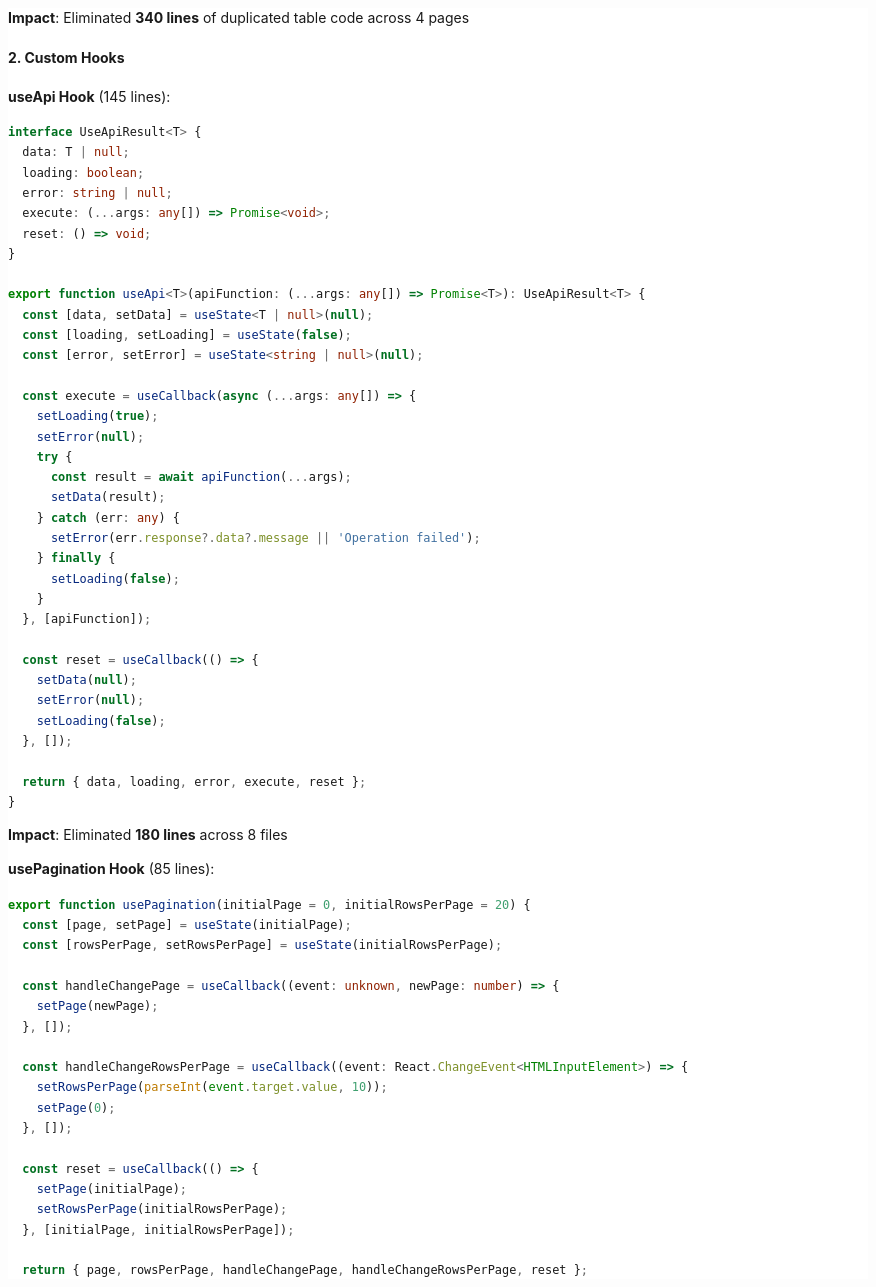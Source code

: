 
**Impact**: Eliminated **340 lines** of duplicated table code across 4 pages

#### 2. Custom Hooks

**useApi Hook** (145 lines):
```typescript
interface UseApiResult<T> {
  data: T | null;
  loading: boolean;
  error: string | null;
  execute: (...args: any[]) => Promise<void>;
  reset: () => void;
}

export function useApi<T>(apiFunction: (...args: any[]) => Promise<T>): UseApiResult<T> {
  const [data, setData] = useState<T | null>(null);
  const [loading, setLoading] = useState(false);
  const [error, setError] = useState<string | null>(null);

  const execute = useCallback(async (...args: any[]) => {
    setLoading(true);
    setError(null);
    try {
      const result = await apiFunction(...args);
      setData(result);
    } catch (err: any) {
      setError(err.response?.data?.message || 'Operation failed');
    } finally {
      setLoading(false);
    }
  }, [apiFunction]);

  const reset = useCallback(() => {
    setData(null);
    setError(null);
    setLoading(false);
  }, []);

  return { data, loading, error, execute, reset };
}
```

**Impact**: Eliminated **180 lines** across 8 files

**usePagination Hook** (85 lines):
```typescript
export function usePagination(initialPage = 0, initialRowsPerPage = 20) {
  const [page, setPage] = useState(initialPage);
  const [rowsPerPage, setRowsPerPage] = useState(initialRowsPerPage);

  const handleChangePage = useCallback((event: unknown, newPage: number) => {
    setPage(newPage);
  }, []);

  const handleChangeRowsPerPage = useCallback((event: React.ChangeEvent<HTMLInputElement>) => {
    setRowsPerPage(parseInt(event.target.value, 10));
    setPage(0);
  }, []);

  const reset = useCallback(() => {
    setPage(initialPage);
    setRowsPerPage(initialRowsPerPage);
  }, [initialPage, initialRowsPerPage]);

  return { page, rowsPerPage, handleChangePage, handleChangeRowsPerPage, reset };
```